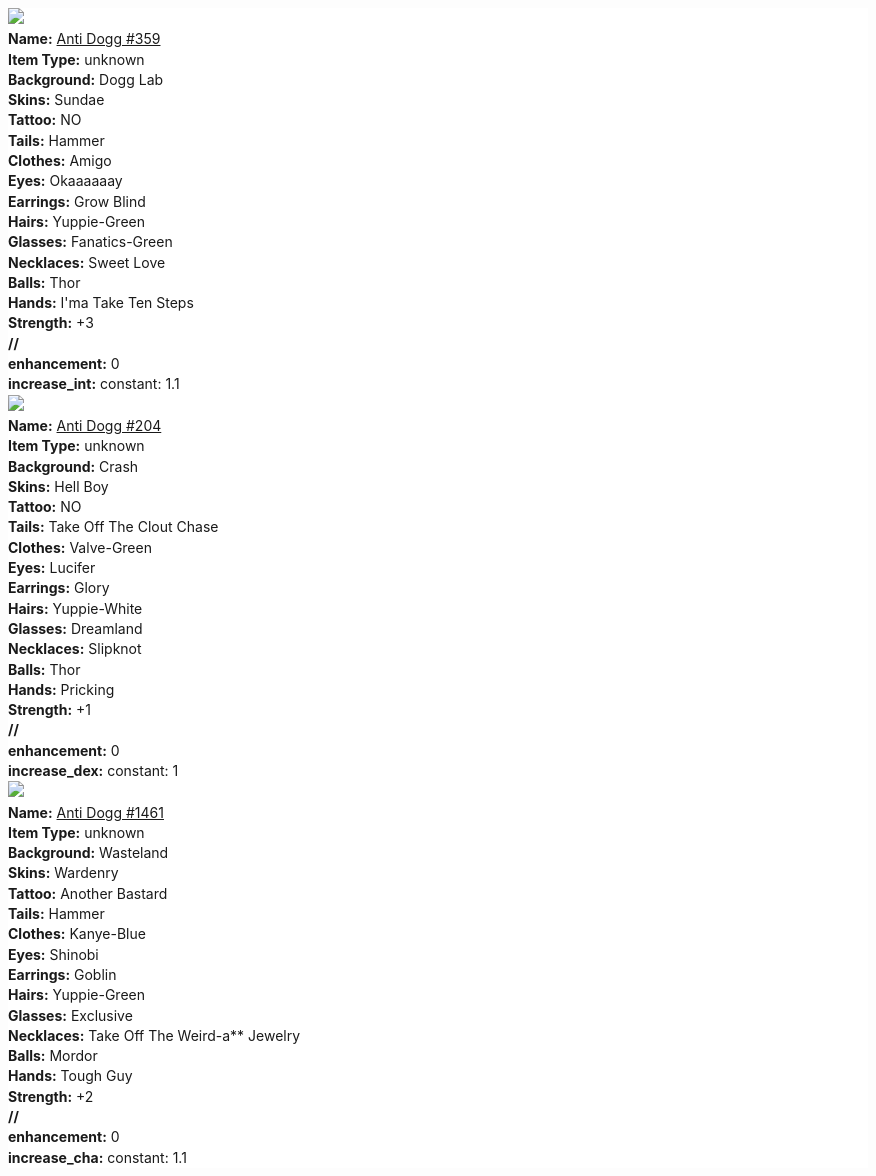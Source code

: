 <div class="item_thumbnail">
<a href="https://mintgarden.io/nfts/nft1gsczr7ytfhl2353sj5uuv59fvp0gcgkd3j2eehkng2rrgdllmygq8nh4rx"><img loading="lazy" src="https://assets.mainnet.mintgarden.io/thumbnails/7f1e3013aa7c1bbeb50ad6a8d6d98b98abb1a0df7114041d6a71326613bf5cfa.webp"></a>
<div><strong>Name:</strong> <a href="https://mintgarden.io/nfts/nft1gsczr7ytfhl2353sj5uuv59fvp0gcgkd3j2eehkng2rrgdllmygq8nh4rx">Anti Dogg #359</a></div>
<div><strong>Item Type:</strong> unknown</div>
<div><strong>Background:</strong> Dogg Lab</div>
<div><strong>Skins:</strong> Sundae</div>
<div><strong>Tattoo:</strong> NO</div>
<div><strong>Tails:</strong> Hammer</div>
<div><strong>Clothes:</strong> Amigo</div>
<div><strong>Eyes:</strong> Okaaaaaay</div>
<div><strong>Earrings:</strong> Grow Blind</div>
<div><strong>Hairs:</strong> Yuppie-Green</div>
<div><strong>Glasses:</strong> Fanatics-Green</div>
<div><strong>Necklaces:</strong> Sweet Love</div>
<div><strong>Balls:</strong> Thor</div>
<div><strong>Hands:</strong> I'ma Take Ten Steps</div>
<div><strong>Strength:</strong> +3</div>
<div><strong>//</strong></div><div><strong>enhancement:</strong> 0</div>
<div><strong>increase_int:</strong> constant: 1.1</div>
</div>
<div class="item_thumbnail">
<a href="https://mintgarden.io/nfts/nft1s9d86x7ras594dmftmv62kmg0p8w2d0zwlac2lzlpw002tj9823qhy36nd"><img loading="lazy" src="https://assets.mainnet.mintgarden.io/thumbnails/f717a2dd829bdfd5dd2d2d4a03ecafc89612230ff133aab21f003e49ce3b1a05.webp"></a>
<div><strong>Name:</strong> <a href="https://mintgarden.io/nfts/nft1s9d86x7ras594dmftmv62kmg0p8w2d0zwlac2lzlpw002tj9823qhy36nd">Anti Dogg #204</a></div>
<div><strong>Item Type:</strong> unknown</div>
<div><strong>Background:</strong> Crash</div>
<div><strong>Skins:</strong> Hell Boy</div>
<div><strong>Tattoo:</strong> NO</div>
<div><strong>Tails:</strong> Take Off The Clout Chase</div>
<div><strong>Clothes:</strong> Valve-Green</div>
<div><strong>Eyes:</strong> Lucifer</div>
<div><strong>Earrings:</strong> Glory</div>
<div><strong>Hairs:</strong> Yuppie-White</div>
<div><strong>Glasses:</strong> Dreamland</div>
<div><strong>Necklaces:</strong> Slipknot</div>
<div><strong>Balls:</strong> Thor</div>
<div><strong>Hands:</strong> Pricking</div>
<div><strong>Strength:</strong> +1</div>
<div><strong>//</strong></div><div><strong>enhancement:</strong> 0</div>
<div><strong>increase_dex:</strong> constant: 1</div>
</div>
<div class="item_thumbnail">
<a href="https://mintgarden.io/nfts/nft177c5chlnyetq9xjzq62jlg93l799l0e2dm8qz9u9586drmlejuvss2shwa"><img loading="lazy" src="https://assets.mainnet.mintgarden.io/thumbnails/0bbe356d1957829a7dbc997004dbc71c25ba58341a627f2464cb80fe55d671e6.webp"></a>
<div><strong>Name:</strong> <a href="https://mintgarden.io/nfts/nft177c5chlnyetq9xjzq62jlg93l799l0e2dm8qz9u9586drmlejuvss2shwa">Anti Dogg #1461</a></div>
<div><strong>Item Type:</strong> unknown</div>
<div><strong>Background:</strong> Wasteland</div>
<div><strong>Skins:</strong> Wardenry</div>
<div><strong>Tattoo:</strong> Another Bastard</div>
<div><strong>Tails:</strong> Hammer</div>
<div><strong>Clothes:</strong> Kanye-Blue</div>
<div><strong>Eyes:</strong> Shinobi</div>
<div><strong>Earrings:</strong> Goblin</div>
<div><strong>Hairs:</strong> Yuppie-Green</div>
<div><strong>Glasses:</strong> Exclusive</div>
<div><strong>Necklaces:</strong> Take Off The Weird-a** Jewelry</div>
<div><strong>Balls:</strong> Mordor</div>
<div><strong>Hands:</strong> Tough Guy</div>
<div><strong>Strength:</strong> +2</div>
<div><strong>//</strong></div><div><strong>enhancement:</strong> 0</div>
<div><strong>increase_cha:</strong> constant: 1.1</div>